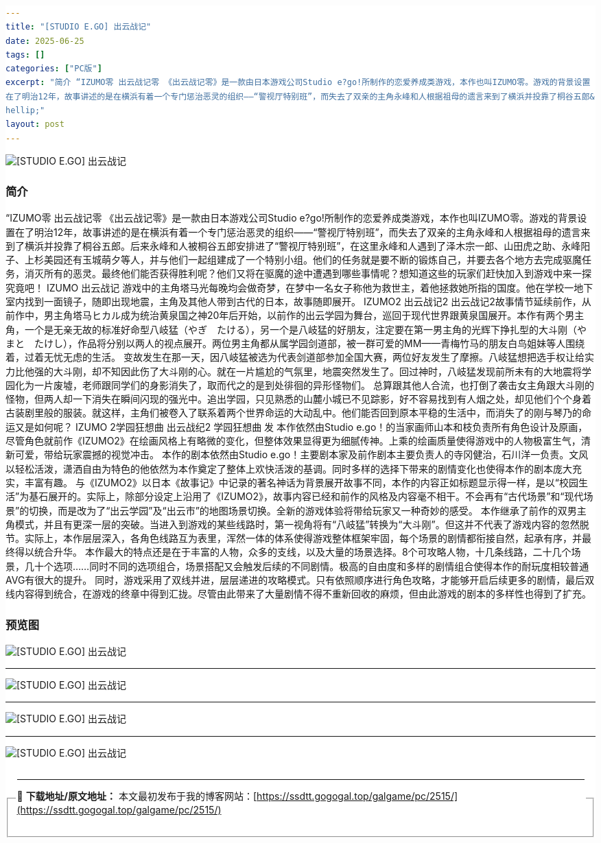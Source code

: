 ```yaml
---
title: "[STUDIO E.GO] 出云战记"
date: 2025-06-25
tags: []
categories: ["PC版"]
excerpt: "简介 “IZUMO零 出云战记零 《出云战记零》是一款由日本游戏公司Studio e?go!所制作的恋爱养成类游戏，本作也叫IZUMO零。游戏的背景设置在了明治12年，故事讲述的是在横浜有着一个专门惩治恶灵的组织——“警视厅特别班”，而失去了双亲的主角永峰和人根据祖母的遗言来到了横浜并投靠了桐谷五郎&hellip;"
layout: post
---
```



<p><img decoding="async"   src="https://ssdtt.gogogal.top/wp-content/uploads/2025/06/cf7bf-00.webp" loading="lazy" alt="[STUDIO E.GO] 出云战记" style="display: block; margin-left: auto; margin-right: auto; width: 1000px;" /></p>
<div>
<h3>简介</h3>
</p></div>
<p>“IZUMO零 出云战记零 《出云战记零》是一款由日本游戏公司Studio e?go!所制作的恋爱养成类游戏，本作也叫IZUMO零。游戏的背景设置在了明治12年，故事讲述的是在横浜有着一个专门惩治恶灵的组织——“警视厅特别班”，而失去了双亲的主角永峰和人根据祖母的遗言来到了横浜并投靠了桐谷五郎。后来永峰和人被桐谷五郎安排进了“警视厅特别班”，在这里永峰和人遇到了泽木宗一郎、山田虎之助、永峰阳子、上杉美园还有玉城萌夕等人，并与他们一起组建成了一个特别小组。他们的任务就是要不断的锻炼自己，并要去各个地方去完成驱魔任务，消灭所有的恶灵。最终他们能否获得胜利呢？他们又将在驱魔的途中遭遇到哪些事情呢？想知道这些的玩家们赶快加入到游戏中来一探究竟吧！ IZUMO 出云战记 游戏中的主角塔马光每晚均会做奇梦，在梦中一名女子称他为救世主，着他拯救她所指的国度。他在学校一地下室内找到一面镜子，随即出现地震，主角及其他人带到古代的日本，故事随即展开。 IZUMO2 出云战记2 出云战记2故事情节延续前作，从前作中，男主角塔马ヒカル成为统治黄泉国之神20年后开始，以前作的出云学园为舞台，巡回于现代世界跟黄泉国展开。本作有两个男主角，一个是无亲无故的标准好命型八岐猛（やぎ　たける），另一个是八岐猛的好朋友，注定要在第一男主角的光辉下挣扎型的大斗刚（やまと　たけし），作品将分别以两人的视点展开。两位男主角都从属学园剑道部，被一群可爱的MM——青梅竹马的朋友白鸟姐妹等人围绕着，过着无忧无虑的生活。 变故发生在那一天，因八岐猛被选为代表剑道部参加全国大赛，两位好友发生了摩擦。八岐猛想把选手权让给实力比他强的大斗刚，却不知因此伤了大斗刚的心。就在一片尴尬的气氛里，地震突然发生了。回过神时，八岐猛发现前所未有的大地震将学园化为一片废墟，老师跟同学们的身影消失了，取而代之的是到处徘徊的异形怪物们。 总算跟其他人合流，也打倒了袭击女主角跟大斗刚的怪物，但两人却一下消失在瞬间闪现的强光中。追出学园，只见熟悉的山麓小城已不见踪影，好不容易找到有人烟之处，却见他们个个身着古装剧里般的服装。就这样，主角们被卷入了联系着两个世界命运的大动乱中。他们能否回到原本平稳的生活中，而消失了的刚与琴乃的命运又是如何呢？ IZUMO 2学园狂想曲 出云战纪2 学园狂想曲 发 本作依然由Studio e.go！的当家画师山本和枝负责所有角色设计及原画，尽管角色就前作《IZUMO2》在绘画风格上有略微的变化，但整体效果显得更为细腻传神。上乘的绘画质量使得游戏中的人物极富生气，清新可爱，带给玩家震撼的视觉冲击。 本作的剧本依然由Studio e.go！主要剧本家及前作剧本主要负责人的寺冈健治，石川洋一负责。文风以轻松活泼，潇洒自由为特色的他依然为本作奠定了整体上欢快活泼的基调。同时多样的选择下带来的剧情变化也使得本作的剧本庞大充实，丰富有趣。 与《IZUMO2》以日本《故事记》中记录的著名神话为背景展开故事不同，本作的内容正如标题显示得一样，是以“校园生活”为基石展开的。实际上，除部分设定上沿用了《IZUMO2》，故事内容已经和前作的风格及内容毫不相干。不会再有“古代场景”和“现代场景”的切换，而是改为了“出云学园”及“出云市”的地图场景切换。全新的游戏体验将带给玩家又一种奇妙的感受。 本作继承了前作的双男主角模式，并且有更深一层的突破。当进入到游戏的某些线路时，第一视角将有“八岐猛”转换为“大斗刚”。但这并不代表了游戏内容的忽然脱节。实际上，本作层层深入，各角色线路互为表里，浑然一体的体系使得游戏整体框架牢固，每个场景的剧情都衔接自然，起承有序，并最终得以统合升华。 本作最大的特点还是在于丰富的人物，众多的支线，以及大量的场景选择。8个可攻略人物，十几条线路，二十几个场景，几十个选项……同时不同的选项组合，场景搭配又会触发后续的不同剧情。极高的自由度和多样的剧情组合使得本作的耐玩度相较普通AVG有很大的提升。 同时，游戏采用了双线并进，层层递进的攻略模式。只有依照顺序进行角色攻略，才能够开启后续更多的剧情，最后双线内容得到统合，在游戏的终章中得到汇拢。尽管由此带来了大量剧情不得不重新回收的麻烦，但由此游戏的剧本的多样性也得到了扩充。</p>
<h3>预览图</h3>
<p><img decoding="async"   src="https://ssdtt.gogogal.top/wp-content/uploads/2025/06/b691d-01.webp" loading="lazy" alt="[STUDIO E.GO] 出云战记" style="display: block; margin-left: auto; margin-right: auto; width: 1000px;" /></p>
<hr />
<p><img decoding="async"   src="https://ssdtt.gogogal.top/wp-content/uploads/2025/06/5614e-02.webp" loading="lazy" alt="[STUDIO E.GO] 出云战记" style="display: block; margin-left: auto; margin-right: auto; width: 1000px;" /></p>
<hr />
<p><img decoding="async"   src="https://ssdtt.gogogal.top/wp-content/uploads/2025/06/d2248-03.webp" loading="lazy" alt="[STUDIO E.GO] 出云战记" style="display: block; margin-left: auto; margin-right: auto; width: 1000px;" /></p>
<hr />
<p><img decoding="async"   src="https://ssdtt.gogogal.top/wp-content/uploads/2025/06/38f41-04.webp" loading="lazy" alt="[STUDIO E.GO] 出云战记" style="display: block; margin-left: auto; margin-right: auto; width: 1000px;" /></p>
<div> </div>
<fieldset>
<legend>


---
📖 **下载地址/原文地址：** 本文最初发布于我的博客网站：[https://ssdtt.gogogal.top/galgame/pc/2515/](https://ssdtt.gogogal.top/galgame/pc/2515/)
